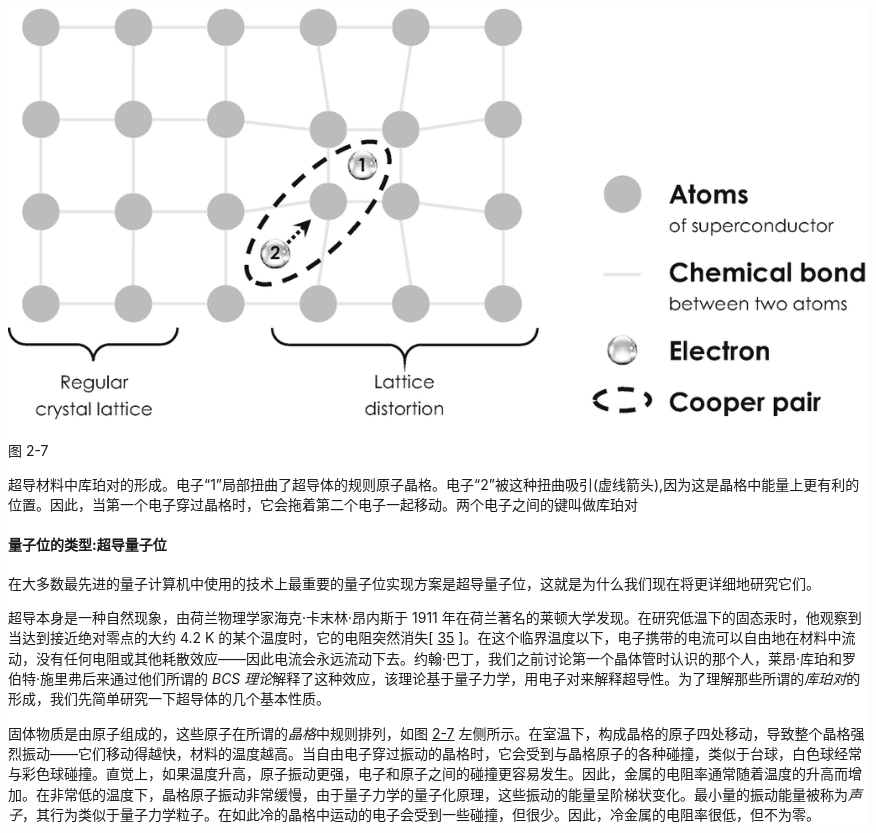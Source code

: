 ![img/505424_1_En_2_Fig7_HTML.png](img/505424_1_En_2_Fig7_HTML.png)

图 2-7

超导材料中库珀对的形成。电子“1”局部扭曲了超导体的规则原子晶格。电子“2”被这种扭曲吸引(虚线箭头),因为这是晶格中能量上更有利的位置。因此，当第一个电子穿过晶格时，它会拖着第二个电子一起移动。两个电子之间的键叫做库珀对

#### 量子位的类型:超导量子位

在大多数最先进的量子计算机中使用的技术上最重要的量子位实现方案是超导量子位，这就是为什么我们现在将更详细地研究它们。

超导本身是一种自然现象，由荷兰物理学家海克·卡末林·昂内斯于 1911 年在荷兰著名的莱顿大学发现。在研究低温下的固态汞时，他观察到当达到接近绝对零点的大约 4.2 K 的某个温度时，它的电阻突然消失[ [35](#Par231) ]。在这个临界温度以下，电子携带的电流可以自由地在材料中流动，没有任何电阻或其他耗散效应——因此电流会永远流动下去。约翰·巴丁，我们之前讨论第一个晶体管时认识的那个人，莱昂·库珀和罗伯特·施里弗后来通过他们所谓的 *BCS 理论*解释了这种效应，该理论基于量子力学，用电子对来解释超导性。为了理解那些所谓的*库珀对*的形成，我们先简单研究一下超导体的几个基本性质。

固体物质是由原子组成的，这些原子在所谓的*晶格*中规则排列，如图 [2-7](#Fig7) 左侧所示。在室温下，构成晶格的原子四处移动，导致整个晶格强烈振动——它们移动得越快，材料的温度越高。当自由电子穿过振动的晶格时，它会受到与晶格原子的各种碰撞，类似于台球，白色球经常与彩色球碰撞。直觉上，如果温度升高，原子振动更强，电子和原子之间的碰撞更容易发生。因此，金属的电阻率通常随着温度的升高而增加。在非常低的温度下，晶格原子振动非常缓慢，由于量子力学的量子化原理，这些振动的能量呈阶梯状变化。最小量的振动能量被称为*声子*，其行为类似于量子力学粒子。在如此冷的晶格中运动的电子会受到一些碰撞，但很少。因此，冷金属的电阻率很低，但不为零。
